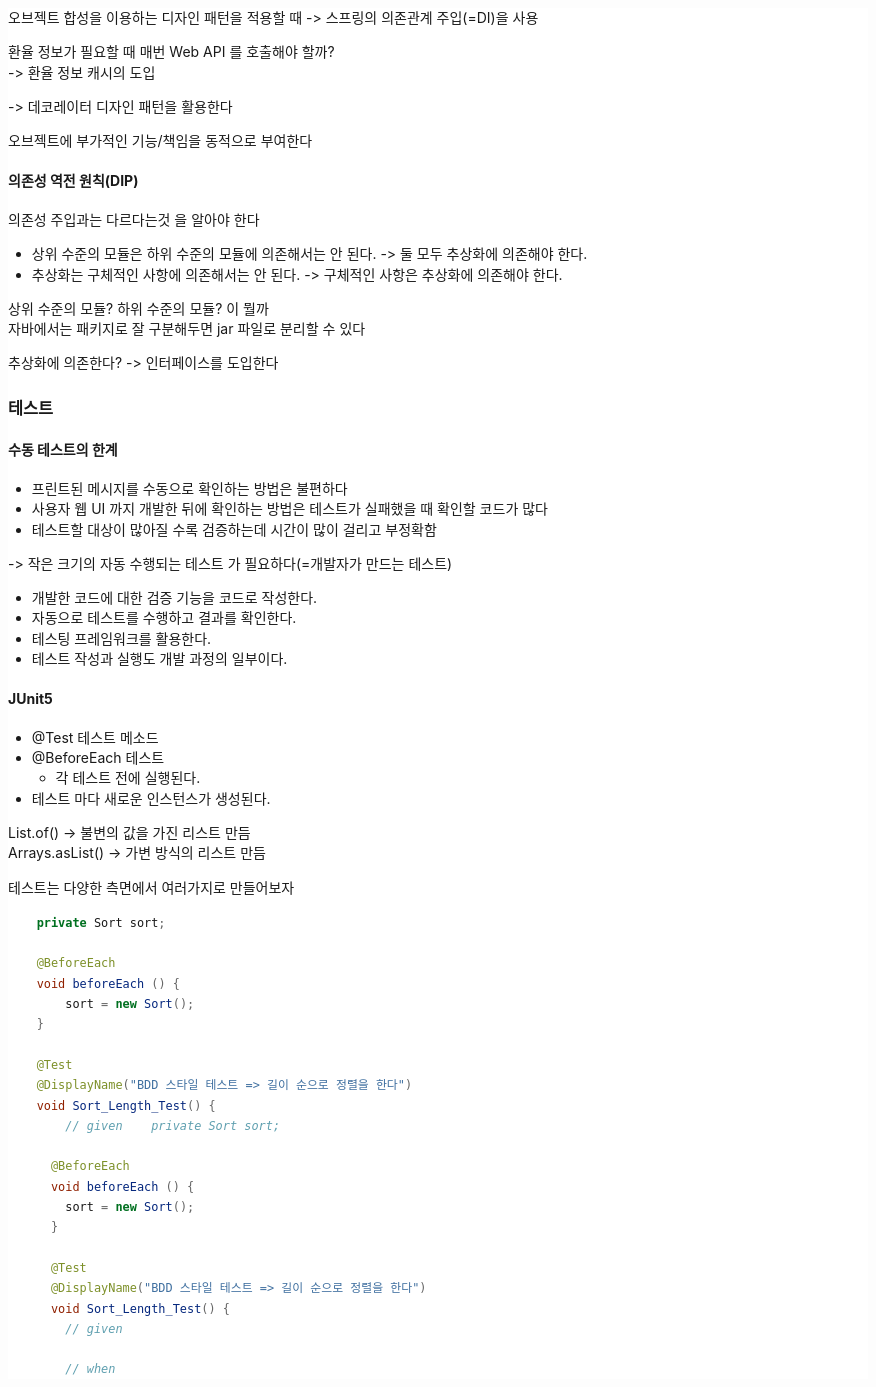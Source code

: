 오브젝트 합성을 이용하는 디자인 패턴을 적용할 때 -> 스프링의 의존관계 주입(=DI)을 사용 <br>

환율 정보가 필요할 때 매번 Web API 를 호출해야 할까? <br>
-> 환율 정보 캐시의 도입 <br>

-> 데코레이터 디자인 패턴을 활용한다 <br>

오브젝트에 부가적인 기능/책임을 동적으로 부여한다 <br>

#### 의존성 역전 원칙(DIP)
의존성 주입과는 다르다는것 을 알아야 한다 <br>

- 상위 수준의 모듈은 하위 수준의 모듈에 의존해서는 안 된다. -> 둘 모두 추상화에 의존해야 한다.
- 추상화는 구체적인 사항에 의존해서는 안 된다. -> 구체적인 사항은 추상화에 의존해야 한다.

상위 수준의 모듈? 하위 수준의 모듈? 이 뭘까 <br>
자바에서는 패키지로 잘 구분해두면 jar 파일로 분리할 수 있다 <br>

추상화에 의존한다? -> 인터페이스를 도입한다 <br>

### 테스트
#### 수동 테스트의 한계
- 프린트된 메시지를 수동으로 확인하는 방법은 불편하다
- 사용자 웹 UI 까지 개발한 뒤에 확인하는 방법은 테스트가 실패했을 때 확인할 코드가 많다 
- 테스트할 대상이 많아질 수록 검증하는데 시간이 많이 걸리고 부정확함

-> 작은 크기의 자동 수행되는 테스트 가 필요하다(=개발자가 만드는 테스트) <br>
- 개발한 코드에 대한 검증 기능을 코드로 작성한다.
- 자동으로 테스트를 수행하고 결과를 확인한다.
- 테스팅 프레임워크를 활용한다.
- 테스트 작성과 실행도 개발 과정의 일부이다.


#### JUnit5
- @Test 테스트 메소드
- @BeforeEach 테스트
  - 각 테스트 전에 실행된다.
- 테스트 마다 새로운 인스턴스가 생성된다.


List.of() -> 불변의 값을 가진 리스트 만듬 <br>
Arrays.asList() -> 가변 방식의 리스트 만듬 <br>

테스트는 다양한 측면에서 여러가지로 만들어보자 <br>
```java
	private Sort sort;

	@BeforeEach
	void beforeEach () {
		sort = new Sort();
	}

	@Test
	@DisplayName("BDD 스타일 테스트 => 길이 순으로 정렬을 한다")
	void Sort_Length_Test() {
	    // given	private Sort sort;

      @BeforeEach
      void beforeEach () {
        sort = new Sort();
      }

      @Test
      @DisplayName("BDD 스타일 테스트 => 길이 순으로 정렬을 한다")
      void Sort_Length_Test() {
        // given

        // when
```